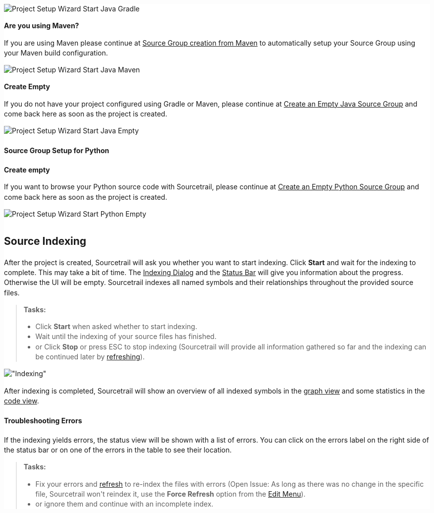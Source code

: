 <img src="docs/documentation/project_setup_wizard_start_java_gradle.png" height="600" alt="Project Setup Wizard Start Java Gradle">

**Are you using Maven?**

If you are using Maven please continue at [Source Group creation from Maven](#create-a-project-from-maven-configuration) to automatically setup your Source Group using your Maven build configuration.

<img src="docs/documentation/project_setup_wizard_start_java_maven.png" height="600" alt="Project Setup Wizard Start Java Maven">

**Create Empty**

If you do not have your project configured using Gradle or Maven, please continue at [Create an Empty Java Source Group](#create-an-empty-java-project) and come back here as soon as the project is created.

<img src="docs/documentation/project_setup_wizard_start_java_empty.png" height="600" alt="Project Setup Wizard Start Java Empty">

#### Source Group Setup for Python

**Create empty**

If you want to browse your Python source code with Sourcetrail, please continue at [Create an Empty Python Source Group](#create-an-empty-python-project) and come back here as soon as the project is created.

<img src="docs/documentation/project_setup_wizard_start_python_empty.png" height="600" alt="Project Setup Wizard Start Python Empty">

## Source Indexing

After the project is created, Sourcetrail will ask you whether you want to start indexing. Click **Start** and wait for the indexing to complete. This may take a bit of time. The [Indexing Dialog](#indexing-dialogs) and the [Status Bar](#status-bar) will give you information about the progress. Otherwise the UI will be empty. Sourcetrail indexes all named symbols and their relationships throughout the provided source files.

> **Tasks:**
> * Click **Start** when asked whether to start indexing.
> * Wait until the indexing of your source files has finished.
> * or Click **Stop** or press ESC to stop indexing (Sourcetrail will provide all information gathered so far and the indexing can be continued later by [refreshing](#refresh)).

!["Indexing"](docs/documentation/indexing.png "Indexing")

After indexing is completed, Sourcetrail will show an overview of all indexed symbols in the [graph view](#graph-view) and some statistics in the [code view](#code-view).

#### Troubleshooting Errors

If the indexing yields errors, the status view will be shown with a list of errors. You can click on the errors label on the right side of the status bar or on one of the errors in the table to see their location.

> **Tasks:**
> * Fix your errors and [refresh](#refresh) to re-index the files with errors (Open Issue: As long as there was no change in the specific file, Sourcetrail won't reindex it, use the **Force Refresh** option from the [Edit Menu](#edit)).
> * or ignore them and continue with an incomplete index.
